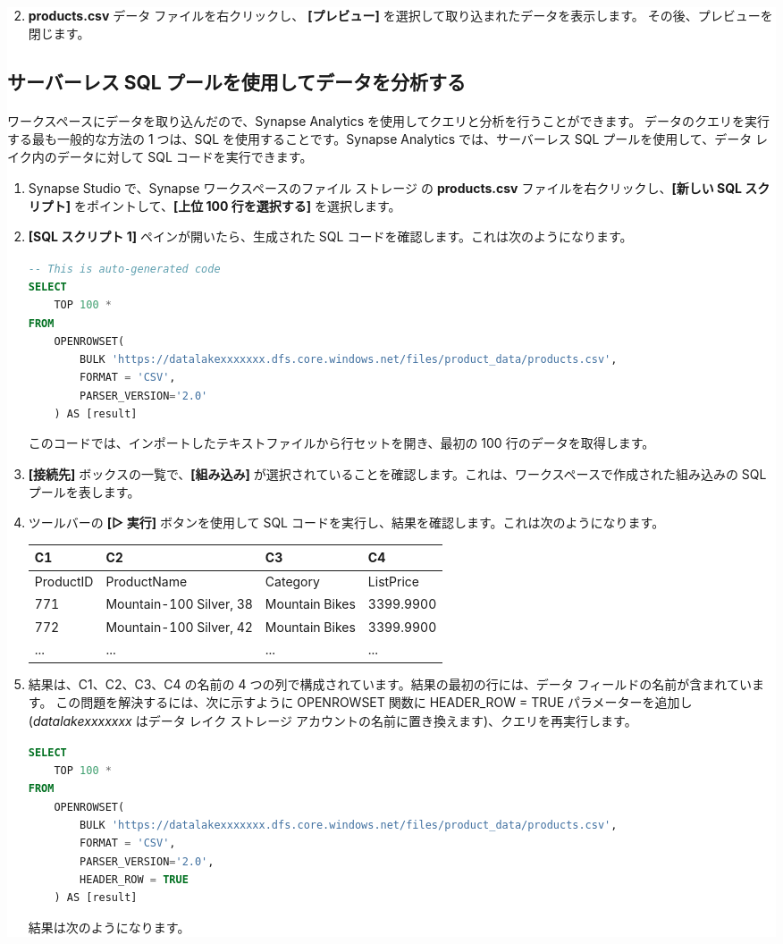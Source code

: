2. **products.csv** データ ファイルを右クリックし、 **[プレビュー]** を選択して取り込まれたデータを表示します。 その後、プレビューを閉じます。

## サーバーレス SQL プールを使用してデータを分析する

ワークスペースにデータを取り込んだので、Synapse Analytics を使用してクエリと分析を行うことができます。 データのクエリを実行する最も一般的な方法の 1 つは、SQL を使用することです。Synapse Analytics では、サーバーレス SQL プールを使用して、データ レイク内のデータに対して SQL コードを実行できます。

1. Synapse Studio で、Synapse ワークスペースのファイル ストレージ の **products.csv** ファイルを右クリックし、**[新しい SQL スクリプト]** をポイントして、**[上位 100 行を選択する]** を選択します。
2. **[SQL スクリプト 1]** ペインが開いたら、生成された SQL コードを確認します。これは次のようになります。

    ```SQL
    -- This is auto-generated code
    SELECT
        TOP 100 *
    FROM
        OPENROWSET(
            BULK 'https://datalakexxxxxxx.dfs.core.windows.net/files/product_data/products.csv',
            FORMAT = 'CSV',
            PARSER_VERSION='2.0'
        ) AS [result]
    ```

    このコードでは、インポートしたテキストファイルから行セットを開き、最初の 100 行のデータを取得します。

3. **[接続先]** ボックスの一覧で、**[組み込み]** が選択されていることを確認します。これは、ワークスペースで作成された組み込みの SQL プールを表します。
4. ツールバーの **[&#9655; 実行]** ボタンを使用して SQL コードを実行し、結果を確認します。これは次のようになります。

    | C1 | C2 | C3 | C4 |
    | -- | -- | -- | -- |
    | ProductID | ProductName | Category | ListPrice |
    | 771 | Mountain-100 Silver, 38 | Mountain Bikes | 3399.9900 |
    | 772 | Mountain-100 Silver, 42 | Mountain Bikes | 3399.9900 |
    | ... | ... | ... | ... |

5. 結果は、C1、C2、C3、C4 の名前の 4 つの列で構成されています。結果の最初の行には、データ フィールドの名前が含まれています。 この問題を解決するには、次に示すように OPENROWSET 関数に HEADER_ROW = TRUE パラメーターを追加し (*datalakexxxxxxx* はデータ レイク ストレージ アカウントの名前に置き換えます)、クエリを再実行します。

    ```SQL
    SELECT
        TOP 100 *
    FROM
        OPENROWSET(
            BULK 'https://datalakexxxxxxx.dfs.core.windows.net/files/product_data/products.csv',
            FORMAT = 'CSV',
            PARSER_VERSION='2.0',
            HEADER_ROW = TRUE
        ) AS [result]
    ```

    結果は次のようになります。
